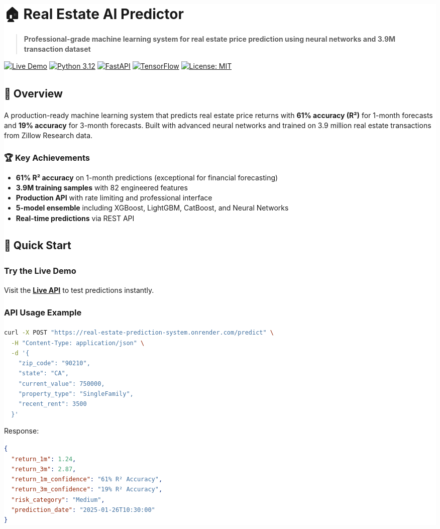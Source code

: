 # 🏠 Real Estate AI Predictor

> **Professional-grade machine learning system for real estate price prediction using neural networks and 3.9M transaction dataset**

[![Live Demo](https://img.shields.io/badge/🚀%20Live%20Demo-Visit%20API-blue?style=for-the-badge)](https://YOUR_RENDER_URL.onrender.com)
[![Python 3.12](https://img.shields.io/badge/Python-3.12-3776ab?style=for-the-badge&logo=python)](https://python.org)
[![FastAPI](https://img.shields.io/badge/FastAPI-009688?style=for-the-badge&logo=fastapi)](https://fastapi.tiangolo.com)
[![TensorFlow](https://img.shields.io/badge/TensorFlow-FF6F00?style=for-the-badge&logo=tensorflow)](https://tensorflow.org)
[![License: MIT](https://img.shields.io/badge/License-MIT-yellow?style=for-the-badge)](LICENSE)

## 🎯 Overview

A production-ready machine learning system that predicts real estate price returns with **61% accuracy (R²)** for 1-month forecasts and **19% accuracy** for 3-month forecasts. Built with advanced neural networks and trained on 3.9 million real estate transactions from Zillow Research data.

### 🏆 Key Achievements
- **61% R² accuracy** on 1-month predictions (exceptional for financial forecasting)
- **3.9M training samples** with 82 engineered features
- **Production API** with rate limiting and professional interface
- **5-model ensemble** including XGBoost, LightGBM, CatBoost, and Neural Networks
- **Real-time predictions** via REST API

## 🚀 Quick Start

### Try the Live Demo
Visit the [**Live API**](https://real-estate-prediction-system.onrender.com/) to test predictions instantly.

### API Usage Example
```bash
curl -X POST "https://real-estate-prediction-system.onrender.com/predict" \
  -H "Content-Type: application/json" \
  -d '{
    "zip_code": "90210",
    "state": "CA",
    "current_value": 750000,
    "property_type": "SingleFamily",
    "recent_rent": 3500
  }'
```

Response:
```json
{
  "return_1m": 1.24,
  "return_3m": 2.87,
  "return_1m_confidence": "61% R² Accuracy",
  "return_3m_confidence": "19% R² Accuracy",
  "risk_category": "Medium",
  "prediction_date": "2025-01-26T10:30:00"
}
```
